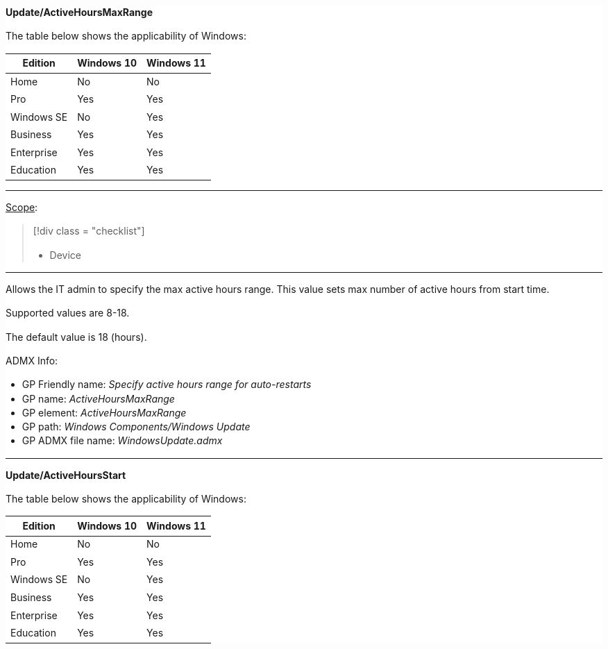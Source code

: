 <a href="" id="update-activehoursmaxrange"></a>**Update/ActiveHoursMaxRange**  


The table below shows the applicability of Windows:

|Edition|Windows 10|Windows 11|
|--- |--- |--- |
|Home|No|No|
|Pro|Yes|Yes|
|Windows SE|No|Yes|
|Business|Yes|Yes|
|Enterprise|Yes|Yes|
|Education|Yes|Yes|


<hr/>


[Scope](./policy-configuration-service-provider.md#policy-scope):

> [!div class = "checklist"]
> * Device

<hr/>



Allows the IT admin to specify the max active hours range. This value sets max number of active hours from start time.

Supported values are 8-18.

The default value is 18 (hours).



ADMX Info:  
- GP Friendly name: *Specify active hours range for auto-restarts*
- GP name: *ActiveHoursMaxRange*
- GP element: *ActiveHoursMaxRange*
- GP path: *Windows Components/Windows Update*
- GP ADMX file name: *WindowsUpdate.admx*




<hr/>


<a href="" id="update-activehoursstart"></a>**Update/ActiveHoursStart**  


The table below shows the applicability of Windows:

|Edition|Windows 10|Windows 11|
|--- |--- |--- |
|Home|No|No|
|Pro|Yes|Yes|
|Windows SE|No|Yes|
|Business|Yes|Yes|
|Enterprise|Yes|Yes|
|Education|Yes|Yes|

